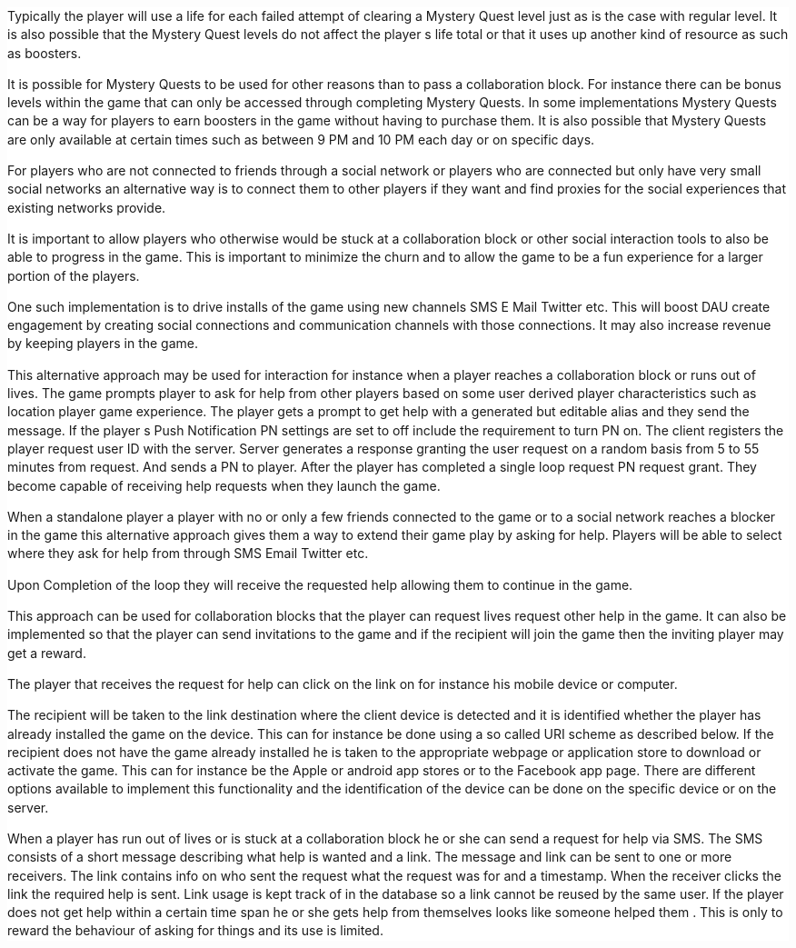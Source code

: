 Typically the player will use a life for each failed attempt of clearing a Mystery Quest level just as is the case with regular level. It is also possible that the Mystery Quest levels do not affect the player s life total or that it uses up another kind of resource as such as boosters.

It is possible for Mystery Quests to be used for other reasons than to pass a collaboration block. For instance there can be bonus levels within the game that can only be accessed through completing Mystery Quests. In some implementations Mystery Quests can be a way for players to earn boosters in the game without having to purchase them. It is also possible that Mystery Quests are only available at certain times such as between 9 PM and 10 PM each day or on specific days.

For players who are not connected to friends through a social network or players who are connected but only have very small social networks an alternative way is to connect them to other players if they want and find proxies for the social experiences that existing networks provide.

It is important to allow players who otherwise would be stuck at a collaboration block or other social interaction tools to also be able to progress in the game. This is important to minimize the churn and to allow the game to be a fun experience for a larger portion of the players.

One such implementation is to drive installs of the game using new channels SMS E Mail Twitter etc. This will boost DAU create engagement by creating social connections and communication channels with those connections. It may also increase revenue by keeping players in the game.

This alternative approach may be used for interaction for instance when a player reaches a collaboration block or runs out of lives. The game prompts player to ask for help from other players based on some user derived player characteristics such as location player game experience. The player gets a prompt to get help with a generated but editable alias and they send the message. If the player s Push Notification PN settings are set to off include the requirement to turn PN on. The client registers the player request user ID with the server. Server generates a response granting the user request on a random basis from 5 to 55 minutes from request. And sends a PN to player. After the player has completed a single loop request PN request grant. They become capable of receiving help requests when they launch the game.

When a standalone player a player with no or only a few friends connected to the game or to a social network reaches a blocker in the game this alternative approach gives them a way to extend their game play by asking for help. Players will be able to select where they ask for help from through SMS Email Twitter etc.

Upon Completion of the loop they will receive the requested help allowing them to continue in the game.

This approach can be used for collaboration blocks that the player can request lives request other help in the game. It can also be implemented so that the player can send invitations to the game and if the recipient will join the game then the inviting player may get a reward.

The player that receives the request for help can click on the link on for instance his mobile device or computer.

The recipient will be taken to the link destination where the client device is detected and it is identified whether the player has already installed the game on the device. This can for instance be done using a so called URI scheme as described below. If the recipient does not have the game already installed he is taken to the appropriate webpage or application store to download or activate the game. This can for instance be the Apple or android app stores or to the Facebook app page. There are different options available to implement this functionality and the identification of the device can be done on the specific device or on the server.

When a player has run out of lives or is stuck at a collaboration block he or she can send a request for help via SMS. The SMS consists of a short message describing what help is wanted and a link. The message and link can be sent to one or more receivers. The link contains info on who sent the request what the request was for and a timestamp. When the receiver clicks the link the required help is sent. Link usage is kept track of in the database so a link cannot be reused by the same user. If the player does not get help within a certain time span he or she gets help from themselves looks like someone helped them . This is only to reward the behaviour of asking for things and its use is limited.

